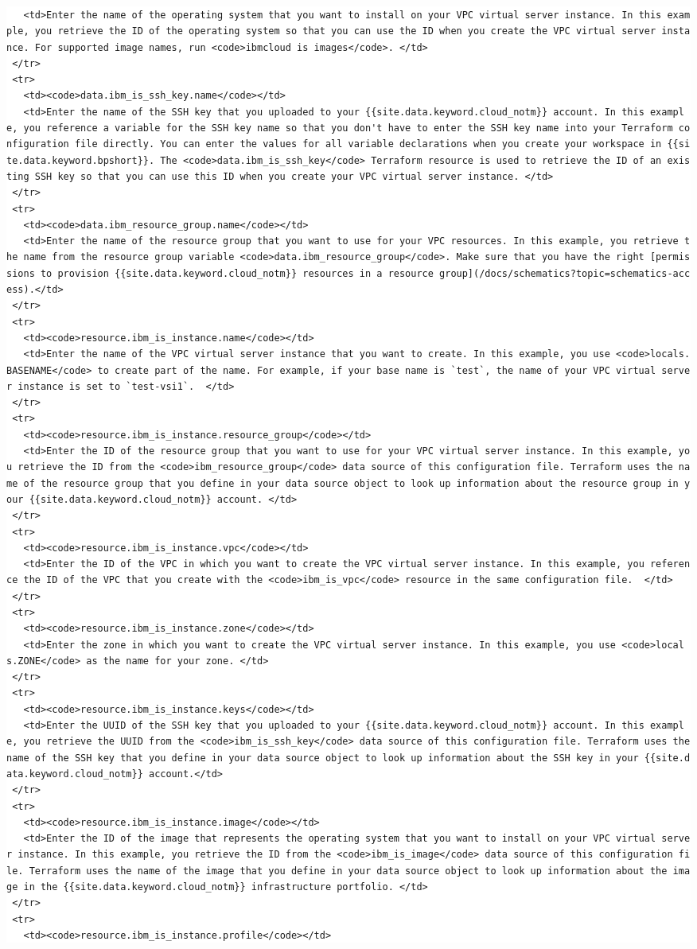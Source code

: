        <td>Enter the name of the operating system that you want to install on your VPC virtual server instance. In this example, you retrieve the ID of the operating system so that you can use the ID when you create the VPC virtual server instance. For supported image names, run <code>ibmcloud is images</code>. </td>
     </tr>
     <tr>
       <td><code>data.ibm_is_ssh_key.name</code></td>
       <td>Enter the name of the SSH key that you uploaded to your {{site.data.keyword.cloud_notm}} account. In this example, you reference a variable for the SSH key name so that you don't have to enter the SSH key name into your Terraform configuration file directly. You can enter the values for all variable declarations when you create your workspace in {{site.data.keyword.bpshort}}. The <code>data.ibm_is_ssh_key</code> Terraform resource is used to retrieve the ID of an existing SSH key so that you can use this ID when you create your VPC virtual server instance. </td>
     </tr>
     <tr>
       <td><code>data.ibm_resource_group.name</code></td>
       <td>Enter the name of the resource group that you want to use for your VPC resources. In this example, you retrieve the name from the resource group variable <code>data.ibm_resource_group</code>. Make sure that you have the right [permissions to provision {{site.data.keyword.cloud_notm}} resources in a resource group](/docs/schematics?topic=schematics-access).</td>
     </tr>
     <tr>
       <td><code>resource.ibm_is_instance.name</code></td>
       <td>Enter the name of the VPC virtual server instance that you want to create. In this example, you use <code>locals.BASENAME</code> to create part of the name. For example, if your base name is `test`, the name of your VPC virtual server instance is set to `test-vsi1`.  </td>
     </tr>
     <tr>
       <td><code>resource.ibm_is_instance.resource_group</code></td>
       <td>Enter the ID of the resource group that you want to use for your VPC virtual server instance. In this example, you retrieve the ID from the <code>ibm_resource_group</code> data source of this configuration file. Terraform uses the name of the resource group that you define in your data source object to look up information about the resource group in your {{site.data.keyword.cloud_notm}} account. </td>
     </tr>
     <tr>
       <td><code>resource.ibm_is_instance.vpc</code></td>
       <td>Enter the ID of the VPC in which you want to create the VPC virtual server instance. In this example, you reference the ID of the VPC that you create with the <code>ibm_is_vpc</code> resource in the same configuration file.  </td>
     </tr>
     <tr>
       <td><code>resource.ibm_is_instance.zone</code></td>
       <td>Enter the zone in which you want to create the VPC virtual server instance. In this example, you use <code>locals.ZONE</code> as the name for your zone. </td>
     </tr>
     <tr>
       <td><code>resource.ibm_is_instance.keys</code></td>
       <td>Enter the UUID of the SSH key that you uploaded to your {{site.data.keyword.cloud_notm}} account. In this example, you retrieve the UUID from the <code>ibm_is_ssh_key</code> data source of this configuration file. Terraform uses the name of the SSH key that you define in your data source object to look up information about the SSH key in your {{site.data.keyword.cloud_notm}} account.</td>
     </tr>
     <tr>
       <td><code>resource.ibm_is_instance.image</code></td>
       <td>Enter the ID of the image that represents the operating system that you want to install on your VPC virtual server instance. In this example, you retrieve the ID from the <code>ibm_is_image</code> data source of this configuration file. Terraform uses the name of the image that you define in your data source object to look up information about the image in the {{site.data.keyword.cloud_notm}} infrastructure portfolio. </td>
     </tr>
     <tr>
       <td><code>resource.ibm_is_instance.profile</code></td>